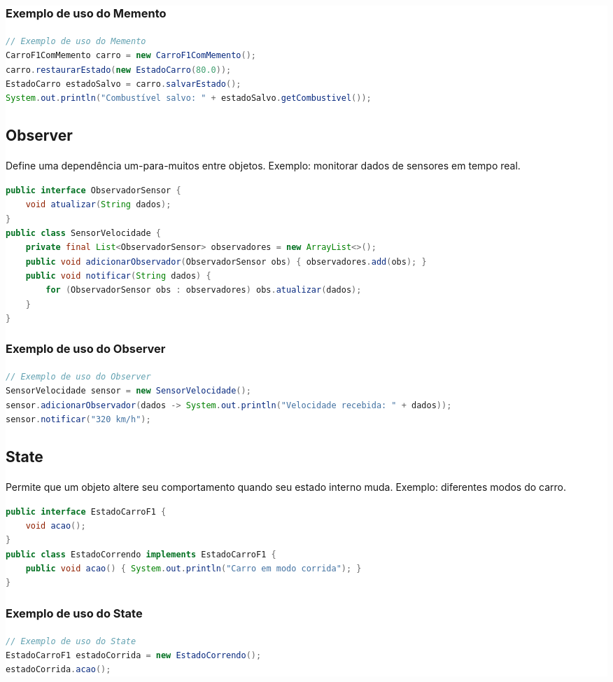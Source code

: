 ### Exemplo de uso do Memento

```java
// Exemplo de uso do Memento
CarroF1ComMemento carro = new CarroF1ComMemento();
carro.restaurarEstado(new EstadoCarro(80.0));
EstadoCarro estadoSalvo = carro.salvarEstado();
System.out.println("Combustível salvo: " + estadoSalvo.getCombustivel());
```

## Observer
Define uma dependência um-para-muitos entre objetos. Exemplo: monitorar dados de sensores em tempo real.

```java
public interface ObservadorSensor {
    void atualizar(String dados);
}
public class SensorVelocidade {
    private final List<ObservadorSensor> observadores = new ArrayList<>();
    public void adicionarObservador(ObservadorSensor obs) { observadores.add(obs); }
    public void notificar(String dados) {
        for (ObservadorSensor obs : observadores) obs.atualizar(dados);
    }
}
```

### Exemplo de uso do Observer

```java
// Exemplo de uso do Observer
SensorVelocidade sensor = new SensorVelocidade();
sensor.adicionarObservador(dados -> System.out.println("Velocidade recebida: " + dados));
sensor.notificar("320 km/h");
```

## State
Permite que um objeto altere seu comportamento quando seu estado interno muda. Exemplo: diferentes modos do carro.

```java
public interface EstadoCarroF1 {
    void acao();
}
public class EstadoCorrendo implements EstadoCarroF1 {
    public void acao() { System.out.println("Carro em modo corrida"); }
}
```

### Exemplo de uso do State

```java
// Exemplo de uso do State
EstadoCarroF1 estadoCorrida = new EstadoCorrendo();
estadoCorrida.acao();
```
